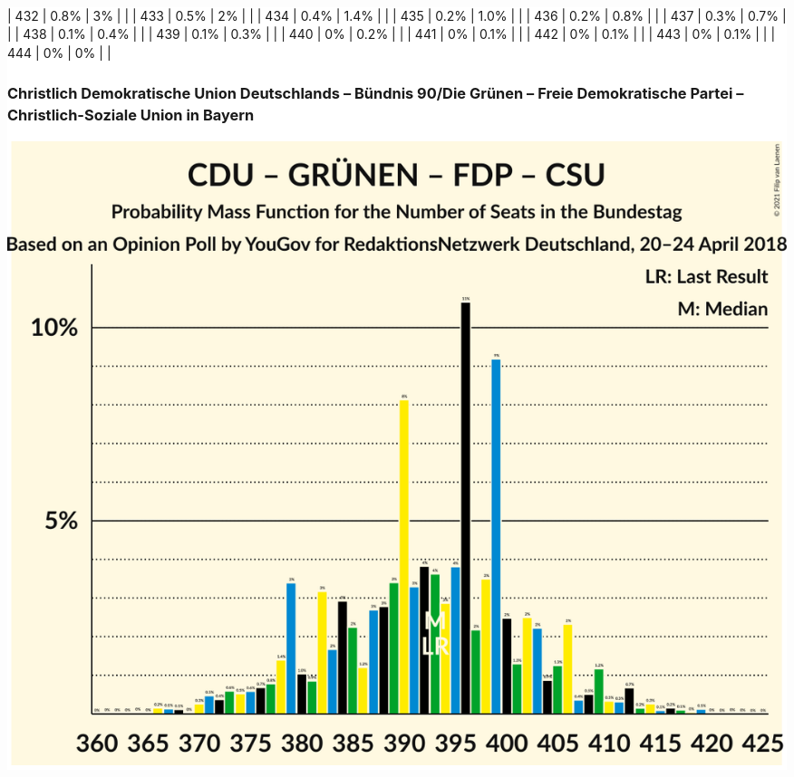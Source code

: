 | 432 | 0.8% | 3% |  |
| 433 | 0.5% | 2% |  |
| 434 | 0.4% | 1.4% |  |
| 435 | 0.2% | 1.0% |  |
| 436 | 0.2% | 0.8% |  |
| 437 | 0.3% | 0.7% |  |
| 438 | 0.1% | 0.4% |  |
| 439 | 0.1% | 0.3% |  |
| 440 | 0% | 0.2% |  |
| 441 | 0% | 0.1% |  |
| 442 | 0% | 0.1% |  |
| 443 | 0% | 0.1% |  |
| 444 | 0% | 0% |  |

### Christlich Demokratische Union Deutschlands – Bündnis 90/Die Grünen – Freie Demokratische Partei – Christlich-Soziale Union in Bayern

![Graph with seats probability mass function not yet produced](2018-04-24-YouGov-coalitions-seats-pmf-cdu–grünen–fdp–csu.png "Seats Probability Mass Function")

